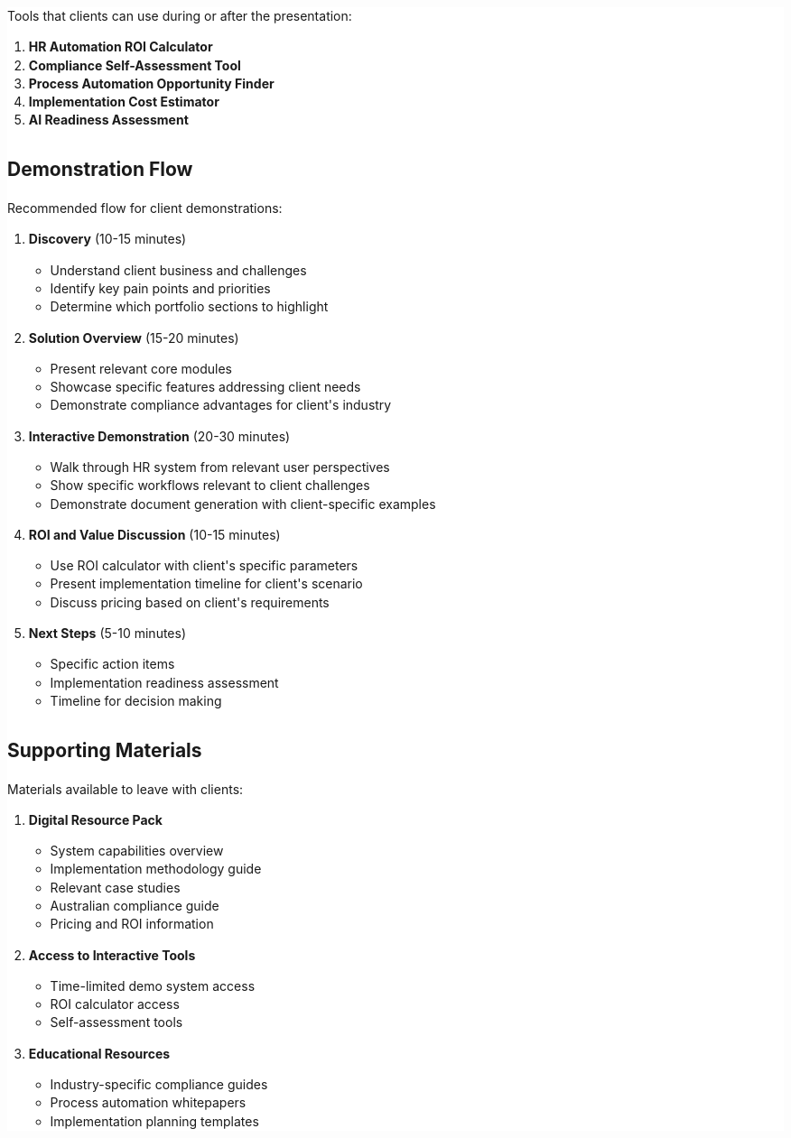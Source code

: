 Tools that clients can use during or after the presentation:

1. **HR Automation ROI Calculator**
2. **Compliance Self-Assessment Tool**
3. **Process Automation Opportunity Finder**
4. **Implementation Cost Estimator**
5. **AI Readiness Assessment**

## Demonstration Flow

Recommended flow for client demonstrations:

1. **Discovery** (10-15 minutes)
   - Understand client business and challenges
   - Identify key pain points and priorities
   - Determine which portfolio sections to highlight

2. **Solution Overview** (15-20 minutes)
   - Present relevant core modules
   - Showcase specific features addressing client needs
   - Demonstrate compliance advantages for client's industry

3. **Interactive Demonstration** (20-30 minutes)
   - Walk through HR system from relevant user perspectives
   - Show specific workflows relevant to client challenges
   - Demonstrate document generation with client-specific examples

4. **ROI and Value Discussion** (10-15 minutes)
   - Use ROI calculator with client's specific parameters
   - Present implementation timeline for client's scenario
   - Discuss pricing based on client's requirements

5. **Next Steps** (5-10 minutes)
   - Specific action items
   - Implementation readiness assessment
   - Timeline for decision making

## Supporting Materials

Materials available to leave with clients:

1. **Digital Resource Pack**
   - System capabilities overview
   - Implementation methodology guide
   - Relevant case studies
   - Australian compliance guide
   - Pricing and ROI information

2. **Access to Interactive Tools**
   - Time-limited demo system access
   - ROI calculator access
   - Self-assessment tools

3. **Educational Resources**
   - Industry-specific compliance guides
   - Process automation whitepapers
   - Implementation planning templates
